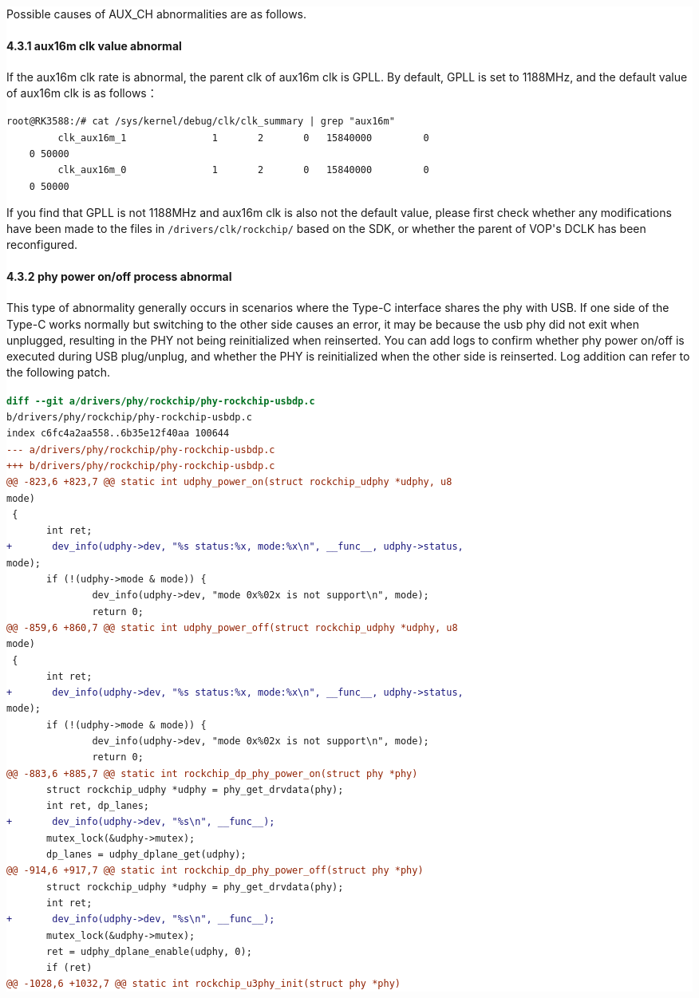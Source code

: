 Possible causes of AUX_CH abnormalities are as follows.

#### 4.3.1 aux16m clk value abnormal

If the aux16m clk rate is abnormal, the parent clk of aux16m clk is GPLL. By default, GPLL is set to 1188MHz, and the default value of aux16m clk is as follows：

```
root@RK3588:/# cat /sys/kernel/debug/clk/clk_summary | grep "aux16m"
         clk_aux16m_1               1       2       0   15840000         0 
    0 50000
         clk_aux16m_0               1       2       0   15840000         0 
    0 50000
```

If you find that GPLL is not 1188MHz and aux16m clk is also not the default value, please first check whether any modifications have been made to the files in `/drivers/clk/rockchip/` based on the SDK, or whether the parent of VOP's DCLK has been reconfigured.

#### 4.3.2 phy power on/off process abnormal

This type of abnormality generally occurs in scenarios where the Type-C interface shares the phy with USB. If one side of the Type-C works normally but switching to the other side causes an error, it may be because the usb phy did not exit when unplugged, resulting in the PHY not being reinitialized when reinserted. You can add logs to confirm whether phy power on/off is executed during USB plug/unplug, and whether the PHY is reinitialized when the other side is reinserted. Log addition can refer to the following patch.

``` diff
diff --git a/drivers/phy/rockchip/phy-rockchip-usbdp.c 
b/drivers/phy/rockchip/phy-rockchip-usbdp.c
index c6fc4a2aa558..6b35e12f40aa 100644
--- a/drivers/phy/rockchip/phy-rockchip-usbdp.c
+++ b/drivers/phy/rockchip/phy-rockchip-usbdp.c
@@ -823,6 +823,7 @@ static int udphy_power_on(struct rockchip_udphy *udphy, u8 
mode)
 {
       int ret;
+       dev_info(udphy->dev, "%s status:%x, mode:%x\n", __func__, udphy->status, 
mode);
       if (!(udphy->mode & mode)) {
               dev_info(udphy->dev, "mode 0x%02x is not support\n", mode);
               return 0;
@@ -859,6 +860,7 @@ static int udphy_power_off(struct rockchip_udphy *udphy, u8 
mode)
 {
       int ret;
+       dev_info(udphy->dev, "%s status:%x, mode:%x\n", __func__, udphy->status, 
mode);
       if (!(udphy->mode & mode)) {
               dev_info(udphy->dev, "mode 0x%02x is not support\n", mode);
               return 0;
@@ -883,6 +885,7 @@ static int rockchip_dp_phy_power_on(struct phy *phy)
       struct rockchip_udphy *udphy = phy_get_drvdata(phy);
       int ret, dp_lanes;
+       dev_info(udphy->dev, "%s\n", __func__);
       mutex_lock(&udphy->mutex);
       dp_lanes = udphy_dplane_get(udphy);
@@ -914,6 +917,7 @@ static int rockchip_dp_phy_power_off(struct phy *phy)
       struct rockchip_udphy *udphy = phy_get_drvdata(phy);
       int ret;
+       dev_info(udphy->dev, "%s\n", __func__);
       mutex_lock(&udphy->mutex);
       ret = udphy_dplane_enable(udphy, 0);
       if (ret)
@@ -1028,6 +1032,7 @@ static int rockchip_u3phy_init(struct phy *phy)
```